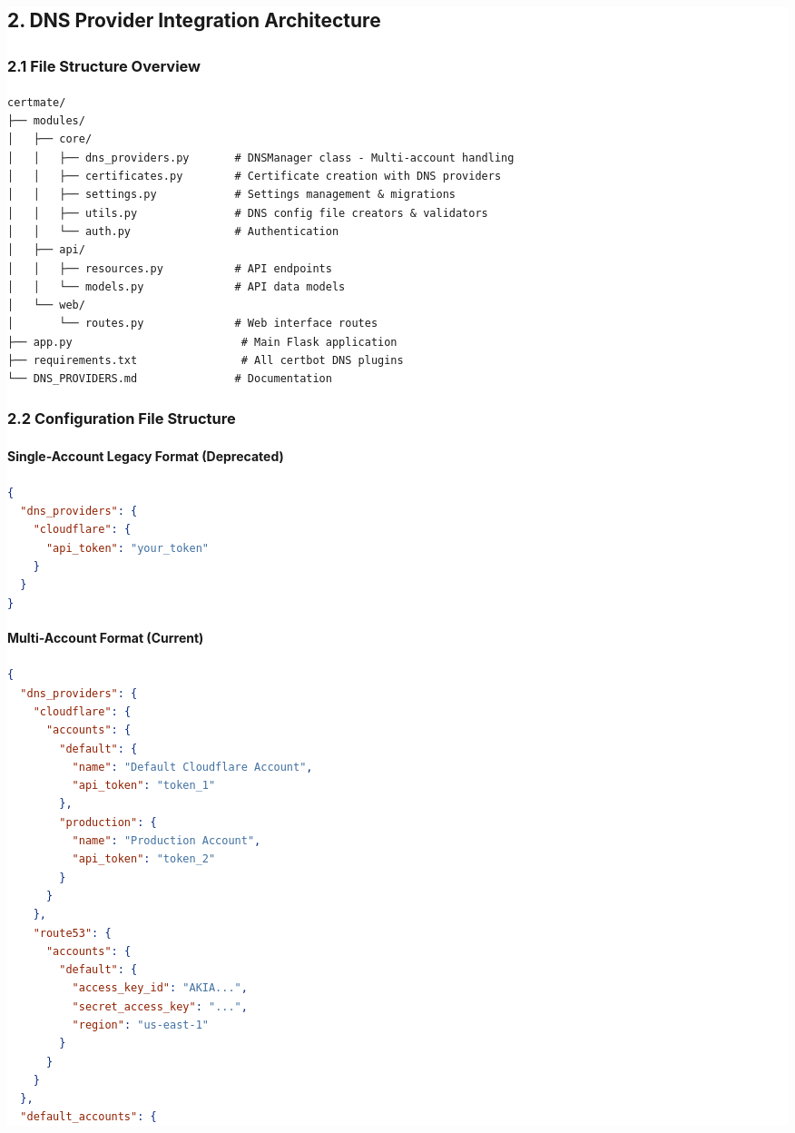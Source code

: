 
## 2. DNS Provider Integration Architecture

### 2.1 File Structure Overview

```
certmate/
├── modules/
│   ├── core/
│   │   ├── dns_providers.py       # DNSManager class - Multi-account handling
│   │   ├── certificates.py        # Certificate creation with DNS providers
│   │   ├── settings.py            # Settings management & migrations
│   │   ├── utils.py               # DNS config file creators & validators
│   │   └── auth.py                # Authentication
│   ├── api/
│   │   ├── resources.py           # API endpoints
│   │   └── models.py              # API data models
│   └── web/
│       └── routes.py              # Web interface routes
├── app.py                          # Main Flask application
├── requirements.txt                # All certbot DNS plugins
└── DNS_PROVIDERS.md               # Documentation
```

### 2.2 Configuration File Structure

#### Single-Account Legacy Format (Deprecated)
```json
{
  "dns_providers": {
    "cloudflare": {
      "api_token": "your_token"
    }
  }
}
```

#### Multi-Account Format (Current)
```json
{
  "dns_providers": {
    "cloudflare": {
      "accounts": {
        "default": {
          "name": "Default Cloudflare Account",
          "api_token": "token_1"
        },
        "production": {
          "name": "Production Account",
          "api_token": "token_2"
        }
      }
    },
    "route53": {
      "accounts": {
        "default": {
          "access_key_id": "AKIA...",
          "secret_access_key": "...",
          "region": "us-east-1"
        }
      }
    }
  },
  "default_accounts": {
```